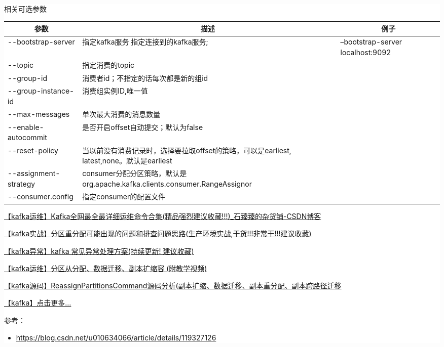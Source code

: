相关可选参数

| 参数 | 描述 | 例子 |
|------|-----|------|
| --bootstrap-server | 指定kafka服务	指定连接到的kafka服务; | –bootstrap-server localhost:9092 |
| --topic | 指定消费的topic |  |
| --group-id | 消费者id；不指定的话每次都是新的组id |  |
| --group-instance-id | 消费组实例ID,唯一值 |  |
| --max-messages | 单次最大消费的消息数量 |  |
| --enable-autocommit | 是否开启offset自动提交；默认为false |  |
| --reset-policy | 当以前没有消费记录时，选择要拉取offset的策略，可以是earliest, latest,none。默认是earliest | |
| --assignment-strategy | consumer分配分区策略，默认是org.apache.kafka.clients.consumer.RangeAssignor | |
| --consumer.config | 指定consumer的配置文件 | |

[【kafka运维】Kafka全网最全最详细运维命令合集(精品强烈建议收藏!!!)_石臻臻的杂货铺-CSDN博客](https://blog.csdn.net/u010634066/article/details/118215928?spm=1001.2014.3001.5501)

[【kafka实战】分区重分配可能出现的问题和排查问题思路(生产环境实战,干货!!!非常干!!!建议收藏)](https://blog.csdn.net/u010634066/article/details/118631272?spm=1001.2014.3001.5501)

[【kafka异常】kafka 常见异常处理方案(持续更新! 建议收藏)](https://blog.csdn.net/u010634066/article/details/118105676?spm=1001.2014.3001.5501)

[【kafka运维】分区从分配、数据迁移、副本扩缩容 (附教学视频)](https://blog.csdn.net/u010634066/article/details/118028403?spm=1001.2014.3001.5501)

[【kafka源码】ReassignPartitionsCommand源码分析(副本扩缩、数据迁移、副本重分配、副本跨路径迁移](https://blog.csdn.net/u010634066/article/details/118051963)

[【kafka】点击更多…](https://mp.weixin.qq.com/mp/appmsgalbum?__biz=Mzg4ODY1NTcxNg==&action=getalbum&album_id=1966026980307304450#wechat_redirect)

参考：
- https://blog.csdn.net/u010634066/article/details/119327126
